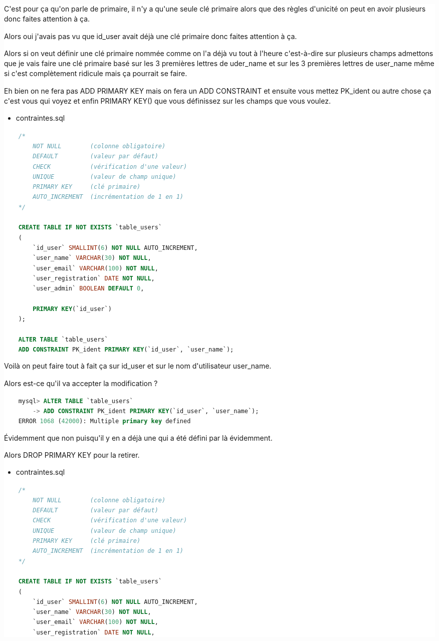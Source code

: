 C'est pour ça qu'on parle de primaire, il n'y a qu'une seule clé primaire alors que des règles d'unicité on peut en avoir plusieurs donc faites attention à ça. 

Alors oui j'avais pas vu que id_user avait déjà une clé primaire donc faites attention à ça. 

Alors si on veut définir une clé primaire nommée comme on l'a déjà vu tout à l'heure c'est-à-dire sur plusieurs champs admettons que je vais faire une clé primaire basé sur les 3 premières lettres de uder_name et sur les 3 premières lettres de user_name même si c'est complètement ridicule mais ça pourrait se faire. 

Eh bien on ne fera pas ADD PRIMARY KEY mais on fera un ADD CONSTRAINT et ensuite vous mettez PK_ident ou autre chose ça c'est vous qui voyez et enfin PRIMARY KEY() que vous définissez sur les champs que vous voulez.

+ contraintes.sql
```sql
	/*
		NOT NULL 		(colonne obligatoire)
		DEFAULT 		(valeur par défaut)
		CHECK 			(vérification d'une valeur)
		UNIQUE			(valeur de champ unique)
		PRIMARY KEY		(clé primaire)
		AUTO_INCREMENT	(incrémentation de 1 en 1)
	*/

	CREATE TABLE IF NOT EXISTS `table_users`
	(
		`id_user` SMALLINT(6) NOT NULL AUTO_INCREMENT,
		`user_name` VARCHAR(30) NOT NULL,
		`user_email` VARCHAR(100) NOT NULL,
		`user_registration` DATE NOT NULL,
		`user_admin` BOOLEAN DEFAULT 0,
		
		PRIMARY KEY(`id_user`)
	);
	
	ALTER TABLE `table_users`
	ADD CONSTRAINT PK_ident PRIMARY KEY(`id_user`, `user_name`);
```
Voilà on peut faire tout à fait ça sur id_user et sur le nom d'utilisateur user_name. 

Alors est-ce qu'il va accepter la modification ?
```sql
	mysql> ALTER TABLE `table_users`
		-> ADD CONSTRAINT PK_ident PRIMARY KEY(`id_user`, `user_name`);
	ERROR 1068 (42000): Multiple primary key defined
```
Évidemment que non puisqu'il y en a déjà une qui a été défini par là évidemment. 

Alors DROP PRIMARY KEY pour la retirer.

+ contraintes.sql
```sql
	/*
		NOT NULL 		(colonne obligatoire)
		DEFAULT 		(valeur par défaut)
		CHECK 			(vérification d'une valeur)
		UNIQUE			(valeur de champ unique)
		PRIMARY KEY		(clé primaire)
		AUTO_INCREMENT	(incrémentation de 1 en 1)
	*/

	CREATE TABLE IF NOT EXISTS `table_users`
	(
		`id_user` SMALLINT(6) NOT NULL AUTO_INCREMENT,
		`user_name` VARCHAR(30) NOT NULL,
		`user_email` VARCHAR(100) NOT NULL,
		`user_registration` DATE NOT NULL,
```